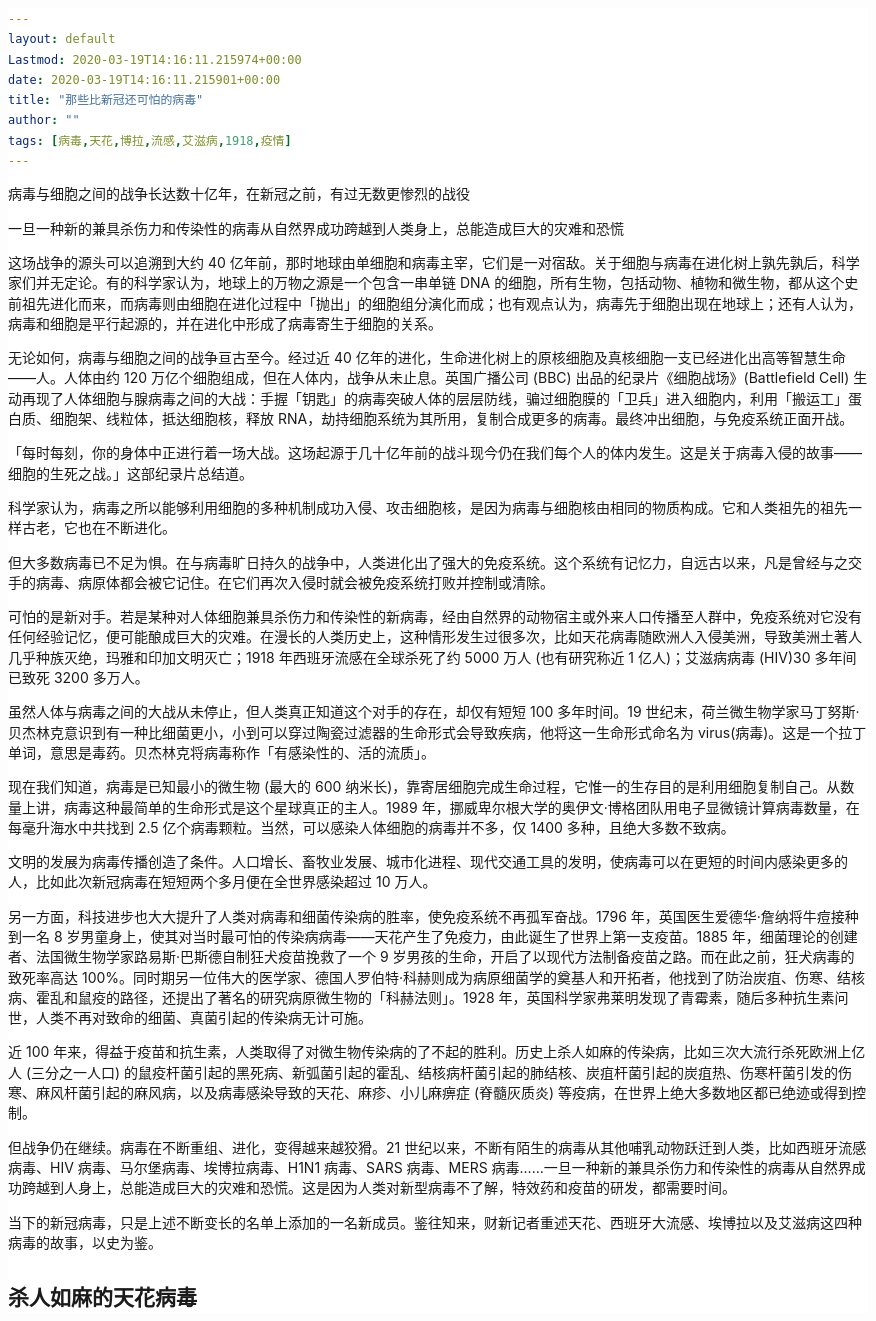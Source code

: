 ```yaml
---
layout: default
Lastmod: 2020-03-19T14:16:11.215974+00:00
date: 2020-03-19T14:16:11.215901+00:00
title: "那些比新冠还可怕的病毒"
author: ""
tags: [病毒,天花,博拉,流感,艾滋病,1918,疫情]
---
```


病毒与细胞之间的战争长达数十亿年，在新冠之前，有过无数更惨烈的战役

一旦一种新的兼具杀伤力和传染性的病毒从自然界成功跨越到人类身上，总能造成巨大的灾难和恐慌

这场战争的源头可以追溯到大约 40 亿年前，那时地球由单细胞和病毒主宰，它们是一对宿敌。关于细胞与病毒在进化树上孰先孰后，科学家们并无定论。有的科学家认为，地球上的万物之源是一个包含一串单链 DNA 的细胞，所有生物，包括动物、植物和微生物，都从这个史前祖先进化而来，而病毒则由细胞在进化过程中「抛出」的细胞组分演化而成；也有观点认为，病毒先于细胞出现在地球上；还有人认为，病毒和细胞是平行起源的，并在进化中形成了病毒寄生于细胞的关系。

无论如何，病毒与细胞之间的战争亘古至今。经过近 40 亿年的进化，生命进化树上的原核细胞及真核细胞一支已经进化出高等智慧生命——人。人体由约 120 万亿个细胞组成，但在人体内，战争从未止息。英国广播公司 (BBC) 出品的纪录片《细胞战场》(Battlefield Cell) 生动再现了人体细胞与腺病毒之间的大战：手握「钥匙」的病毒突破人体的层层防线，骗过细胞膜的「卫兵」进入细胞内，利用「搬运工」蛋白质、细胞架、线粒体，抵达细胞核，释放 RNA，劫持细胞系统为其所用，复制合成更多的病毒。最终冲出细胞，与免疫系统正面开战。

「每时每刻，你的身体中正进行着一场大战。这场起源于几十亿年前的战斗现今仍在我们每个人的体内发生。这是关于病毒入侵的故事——细胞的生死之战。」这部纪录片总结道。

科学家认为，病毒之所以能够利用细胞的多种机制成功入侵、攻击细胞核，是因为病毒与细胞核由相同的物质构成。它和人类祖先的祖先一样古老，它也在不断进化。

但大多数病毒已不足为惧。在与病毒旷日持久的战争中，人类进化出了强大的免疫系统。这个系统有记忆力，自远古以来，凡是曾经与之交手的病毒、病原体都会被它记住。在它们再次入侵时就会被免疫系统打败并控制或清除。

可怕的是新对手。若是某种对人体细胞兼具杀伤力和传染性的新病毒，经由自然界的动物宿主或外来人口传播至人群中，免疫系统对它没有任何经验记忆，便可能酿成巨大的灾难。在漫长的人类历史上，这种情形发生过很多次，比如天花病毒随欧洲人入侵美洲，导致美洲土著人几乎种族灭绝，玛雅和印加文明灭亡；1918 年西班牙流感在全球杀死了约 5000 万人 (也有研究称近 1 亿人)；艾滋病病毒 (HIV)30 多年间已致死 3200 多万人。

虽然人体与病毒之间的大战从未停止，但人类真正知道这个对手的存在，却仅有短短 100 多年时间。19 世纪末，荷兰微生物学家马丁努斯·贝杰林克意识到有一种比细菌更小，小到可以穿过陶瓷过滤器的生命形式会导致疾病，他将这一生命形式命名为 virus(病毒)。这是一个拉丁单词，意思是毒药。贝杰林克将病毒称作「有感染性的、活的流质」。

现在我们知道，病毒是已知最小的微生物 (最大的 600 纳米长)，靠寄居细胞完成生命过程，它惟一的生存目的是利用细胞复制自己。从数量上讲，病毒这种最简单的生命形式是这个星球真正的主人。1989 年，挪威卑尔根大学的奥伊文·博格团队用电子显微镜计算病毒数量，在每毫升海水中共找到 2.5 亿个病毒颗粒。当然，可以感染人体细胞的病毒并不多，仅 1400 多种，且绝大多数不致病。

文明的发展为病毒传播创造了条件。人口增长、畜牧业发展、城市化进程、现代交通工具的发明，使病毒可以在更短的时间内感染更多的人，比如此次新冠病毒在短短两个多月便在全世界感染超过 10 万人。

另一方面，科技进步也大大提升了人类对病毒和细菌传染病的胜率，使免疫系统不再孤军奋战。1796 年，英国医生爱德华·詹纳将牛痘接种到一名 8 岁男童身上，使其对当时最可怕的传染病病毒——天花产生了免疫力，由此诞生了世界上第一支疫苗。1885 年，细菌理论的创建者、法国微生物学家路易斯·巴斯德自制狂犬疫苗挽救了一个 9 岁男孩的生命，开启了以现代方法制备疫苗之路。而在此之前，狂犬病毒的致死率高达 100%。同时期另一位伟大的医学家、德国人罗伯特·科赫则成为病原细菌学的奠基人和开拓者，他找到了防治炭疽、伤寒、结核病、霍乱和鼠疫的路径，还提出了著名的研究病原微生物的「科赫法则」。1928 年，英国科学家弗莱明发现了青霉素，随后多种抗生素问世，人类不再对致命的细菌、真菌引起的传染病无计可施。

近 100 年来，得益于疫苗和抗生素，人类取得了对微生物传染病的了不起的胜利。历史上杀人如麻的传染病，比如三次大流行杀死欧洲上亿人 (三分之一人口) 的鼠疫杆菌引起的黑死病、新弧菌引起的霍乱、结核病杆菌引起的肺结核、炭疽杆菌引起的炭疽热、伤寒杆菌引发的伤寒、麻风杆菌引起的麻风病，以及病毒感染导致的天花、麻疹、小儿麻痹症 (脊髓灰质炎) 等疫病，在世界上绝大多数地区都已绝迹或得到控制。

但战争仍在继续。病毒在不断重组、进化，变得越来越狡猾。21 世纪以来，不断有陌生的病毒从其他哺乳动物跃迁到人类，比如西班牙流感病毒、HIV 病毒、马尔堡病毒、埃博拉病毒、H1N1 病毒、SARS 病毒、MERS 病毒……一旦一种新的兼具杀伤力和传染性的病毒从自然界成功跨越到人身上，总能造成巨大的灾难和恐慌。这是因为人类对新型病毒不了解，特效药和疫苗的研发，都需要时间。

当下的新冠病毒，只是上述不断变长的名单上添加的一名新成员。鉴往知来，财新记者重述天花、西班牙大流感、埃博拉以及艾滋病这四种病毒的故事，以史为鉴。

杀人如麻的天花病毒
---------

